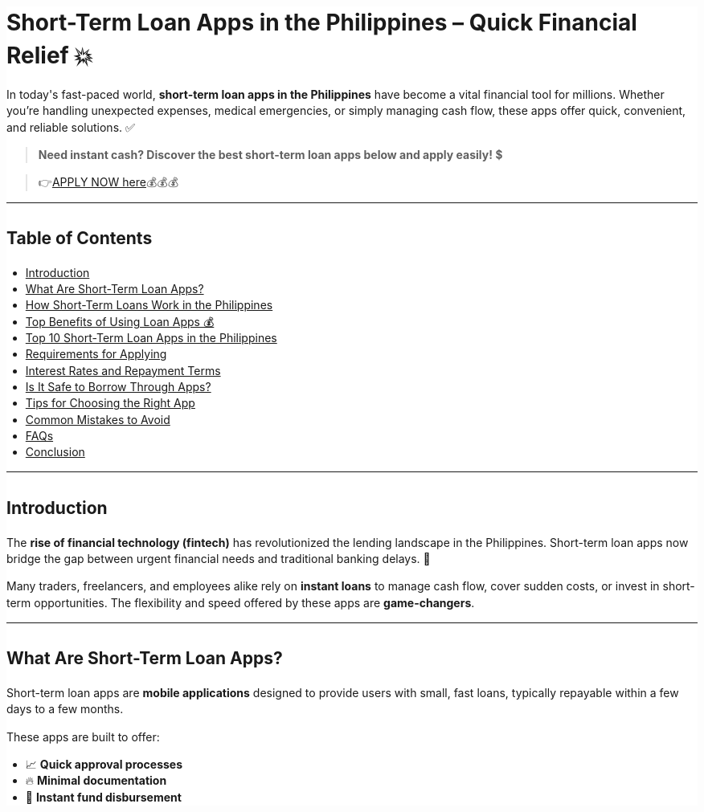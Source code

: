 # Short-Term Loan Apps in the Philippines – Quick Financial Relief 💥

In today's fast-paced world, **short-term loan apps in the Philippines** have become a vital financial tool for millions. Whether you’re handling unexpected expenses, medical emergencies, or simply managing cash flow, these apps offer quick, convenient, and reliable solutions. ✅

> **Need instant cash? Discover the best short-term loan apps below and apply easily!** 💲

> 👉[APPLY NOW here](https://linktr.ee/apploansph)💰💰💰

---

## Table of Contents

- [Introduction](#introduction)
- [What Are Short-Term Loan Apps?](#what-are-short-term-loan-apps)
- [How Short-Term Loans Work in the Philippines](#how-short-term-loans-work-in-the-philippines)
- [Top Benefits of Using Loan Apps 💰](#top-benefits-of-using-loan-apps)
- [Top 10 Short-Term Loan Apps in the Philippines](#top-10-short-term-loan-apps-in-the-philippines)
- [Requirements for Applying](#requirements-for-applying)
- [Interest Rates and Repayment Terms](#interest-rates-and-repayment-terms)
- [Is It Safe to Borrow Through Apps?](#is-it-safe-to-borrow-through-apps)
- [Tips for Choosing the Right App](#tips-for-choosing-the-right-app)
- [Common Mistakes to Avoid](#common-mistakes-to-avoid)
- [FAQs](#faqs)
- [Conclusion](#conclusion)

---

## Introduction

The **rise of financial technology (fintech)** has revolutionized the lending landscape in the Philippines. Short-term loan apps now bridge the gap between urgent financial needs and traditional banking delays. 📱

Many traders, freelancers, and employees alike rely on **instant loans** to manage cash flow, cover sudden costs, or invest in short-term opportunities. The flexibility and speed offered by these apps are **game-changers**.

---

## What Are Short-Term Loan Apps?

Short-term loan apps are **mobile applications** designed to provide users with small, fast loans, typically repayable within a few days to a few months. 

These apps are built to offer:
- 📈 **Quick approval processes**
- 🔥 **Minimal documentation**
- 🚀 **Instant fund disbursement**
